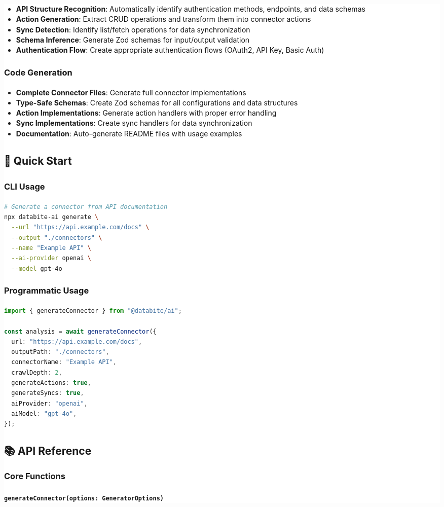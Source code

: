 - **API Structure Recognition**: Automatically identify authentication methods, endpoints, and data schemas
- **Action Generation**: Extract CRUD operations and transform them into connector actions
- **Sync Detection**: Identify list/fetch operations for data synchronization
- **Schema Inference**: Generate Zod schemas for input/output validation
- **Authentication Flow**: Create appropriate authentication flows (OAuth2, API Key, Basic Auth)

### Code Generation

- **Complete Connector Files**: Generate full connector implementations
- **Type-Safe Schemas**: Create Zod schemas for all configurations and data structures
- **Action Implementations**: Generate action handlers with proper error handling
- **Sync Implementations**: Create sync handlers for data synchronization
- **Documentation**: Auto-generate README files with usage examples

## 🚀 Quick Start

### CLI Usage

```bash
# Generate a connector from API documentation
npx databite-ai generate \
  --url "https://api.example.com/docs" \
  --output "./connectors" \
  --name "Example API" \
  --ai-provider openai \
  --model gpt-4o
```

### Programmatic Usage

```typescript
import { generateConnector } from "@databite/ai";

const analysis = await generateConnector({
  url: "https://api.example.com/docs",
  outputPath: "./connectors",
  connectorName: "Example API",
  crawlDepth: 2,
  generateActions: true,
  generateSyncs: true,
  aiProvider: "openai",
  aiModel: "gpt-4o",
});
```

## 📚 API Reference

### Core Functions

#### `generateConnector(options: GeneratorOptions)`

